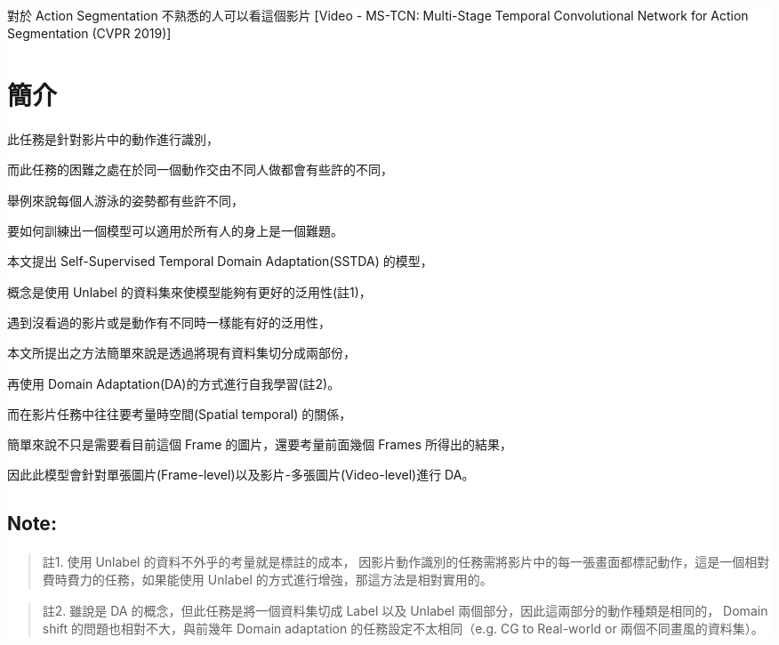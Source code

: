對於 Action Segmentation 不熟悉的人可以看這個影片 [Video - MS-TCN: Multi-Stage Temporal Convolutional Network for Action Segmentation (CVPR 2019)]


# 簡介

此任務是針對影片中的動作進行識別，

而此任務的困難之處在於同一個動作交由不同人做都會有些許的不同，

舉例來說每個人游泳的姿勢都有些許不同，

要如何訓練出一個模型可以適用於所有人的身上是一個難題。

本文提出 Self-Supervised Temporal Domain Adaptation(SSTDA) 的模型，

概念是使用 Unlabel 的資料集來使模型能夠有更好的泛用性(註1)，

遇到沒看過的影片或是動作有不同時一樣能有好的泛用性，


本文所提出之方法簡單來說是透過將現有資料集切分成兩部份，

再使用 Domain Adaptation(DA)的方式進行自我學習(註2)。

而在影片任務中往往要考量時空間(Spatial temporal) 的關係，

簡單來說不只是需要看目前這個 Frame 的圖片，還要考量前面幾個 Frames 所得出的結果，

因此此模型會針對單張圖片(Frame-level)以及影片-多張圖片(Video-level)進行 DA。

## Note:
> 註1. 使用 Unlabel 的資料不外乎的考量就是標註的成本，
因影片動作識別的任務需將影片中的每一張畫面都標記動作，這是一個相對費時費力的任務，如果能使用 Unlabel 的方式進行增強，那這方法是相對實用的。

> 註2. 雖說是 DA 的概念，但此任務是將一個資料集切成 Label 以及 Unlabel 兩個部分，因此這兩部分的動作種類是相同的， Domain shift 的問題也相對不大，與前幾年 Domain adaptation 的任務設定不太相同（e.g. CG to Real-world or 兩個不同畫風的資料集）。


